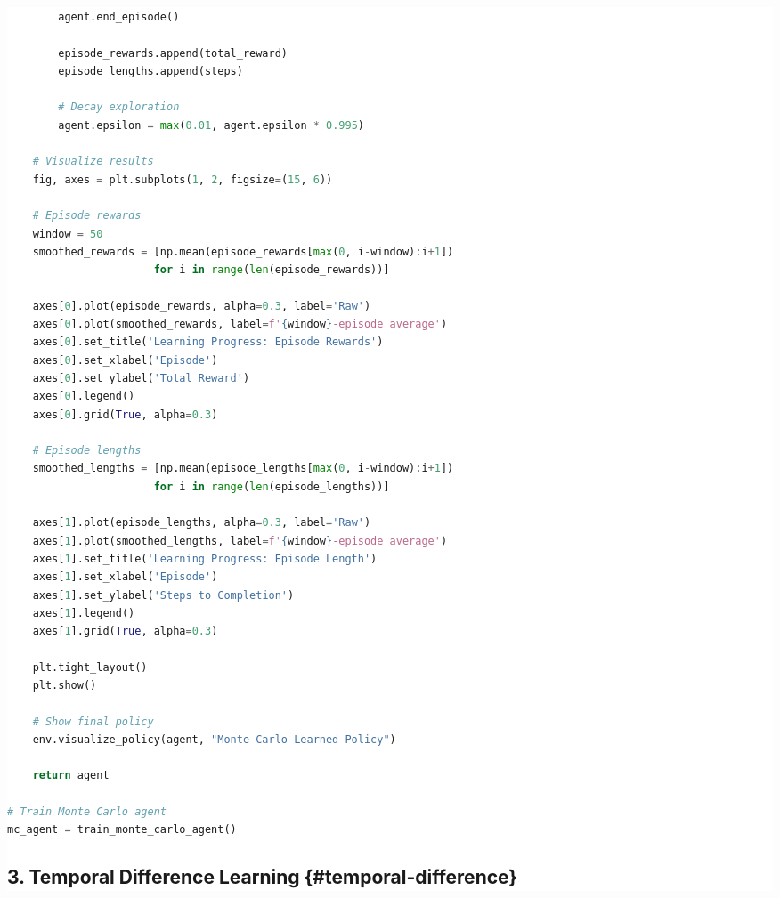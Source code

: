 ```python
        agent.end_episode()
        
        episode_rewards.append(total_reward)
        episode_lengths.append(steps)
        
        # Decay exploration
        agent.epsilon = max(0.01, agent.epsilon * 0.995)
    
    # Visualize results
    fig, axes = plt.subplots(1, 2, figsize=(15, 6))
    
    # Episode rewards
    window = 50
    smoothed_rewards = [np.mean(episode_rewards[max(0, i-window):i+1]) 
                       for i in range(len(episode_rewards))]
    
    axes[0].plot(episode_rewards, alpha=0.3, label='Raw')
    axes[0].plot(smoothed_rewards, label=f'{window}-episode average')
    axes[0].set_title('Learning Progress: Episode Rewards')
    axes[0].set_xlabel('Episode')
    axes[0].set_ylabel('Total Reward')
    axes[0].legend()
    axes[0].grid(True, alpha=0.3)
    
    # Episode lengths
    smoothed_lengths = [np.mean(episode_lengths[max(0, i-window):i+1]) 
                       for i in range(len(episode_lengths))]
    
    axes[1].plot(episode_lengths, alpha=0.3, label='Raw')
    axes[1].plot(smoothed_lengths, label=f'{window}-episode average')
    axes[1].set_title('Learning Progress: Episode Length')
    axes[1].set_xlabel('Episode')
    axes[1].set_ylabel('Steps to Completion')
    axes[1].legend()
    axes[1].grid(True, alpha=0.3)
    
    plt.tight_layout()
    plt.show()
    
    # Show final policy
    env.visualize_policy(agent, "Monte Carlo Learned Policy")
    
    return agent

# Train Monte Carlo agent
mc_agent = train_monte_carlo_agent()
```

## 3. Temporal Difference Learning {#temporal-difference}
